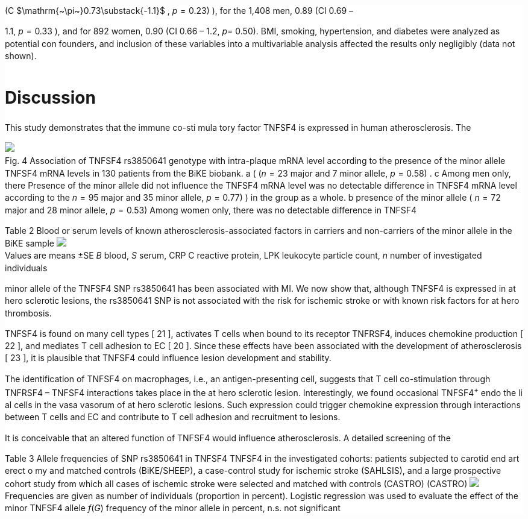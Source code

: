  (C  $\mathrm{~\pi~}0.73\substack{-1.1}$  ,  $p{=}0.23)$  ), for the 1,408 men, 0.89 (CI 0.69 –

 1.1,  $p{=}0.33$  ), and for 892 women, 0.90 (CI 0.66 – 1.2,    $p{=}$  0.50). BMI, smoking, hypertension, and diabetes were analyzed as potential con founders, and inclusion of these variables into a multivariable analysis affected the results only negligibly (data not shown).  

# Discussion  

This study demonstrates that the immune co-sti mula tory factor TNFSF4 is expressed in human atherosclerosis. The  

![](images/18f8a563c0d828ccabc02e3afdaae5bb822624e8aeb364cade29c5ffd0fccde1.jpg)  
Fig. 4  Association of  TNFSF4  rs3850641 genotype with intra-plaque mRNA level according to the presence of the minor allele TNFSF4 mRNA levels in 130 patients from the BiKE biobank.  a (  $(n{=}23$   major and 7 minor allele,  $p{=}0.58)$  .  c  Among men only, there Presence of the minor allele did not influence the TNFSF4 mRNA level was no detectable difference in TNFSF4 mRNA level according to the  $\scriptstyle{n=95}$   major and 35 minor allele,  $p{=}0.77)$  ) in the group as a whole.  b presence of the minor allele (  $\scriptstyle{n=72}$   major and 28 minor allele,  $p{=}0.53)$  Among women only, there was no detectable difference in TNFSF4  

Table 2  Blood or serum levels of known atherosclerosis-associated factors in carriers and non-carriers of the minor allele in the BiKE sample 
![](images/6229ad2738a87b7574ceebb8d9f21a89ba68e07758478b0712dae0a53b48f262.jpg)  
Values are means  $\pm\mathrm{SE}$   $B$   blood,  $S$   serum,  CRP  C reactive protein,  LPK  leukocyte particle count,  $n$   number of investigated individuals  

minor allele of the  TNFSF4  SNP rs3850641 has been associated with MI. We now show that, although TNFSF4 is expressed in at hero sclerotic lesions, the rs3850641 SNP is not associated with the risk for ischemic stroke or with known risk factors for at hero thrombosis.  

TNFSF4 is found on many cell types [ 21 ], activates T cells when bound to its receptor TNFRSF4, induces chemokine production [ 22 ], and mediates T cell adhesion to EC [ 20 ]. Since these effects have been associated with the development of atherosclerosis [ 23 ], it is plausible that TNFSF4 could influence lesion development and stability.  

The identification of TNFSF4 on macrophages, i.e., an antigen-presenting cell, suggests that T cell co-stimulation through TNFRSF4 – TNFSF4 interactions takes place in the at hero sclerotic lesion. Interestingly, we found occasional  $\mathrm{TNFSF4^{+}}$    endo the li al cells in the vasa vasorum of at hero sclerotic lesions. Such expression could trigger chemokine expression through interactions between T cells and EC and contribute to T cell adhesion and recruitment to lesions.  

It is conceivable that an altered function of TNFSF4 would influence atherosclerosis. A detailed screening of the  

Table 3  Allele frequencies of SNP rs3850641 in  TNFSF4  TNFSF4  in the investigated cohorts: patients subjected to carotid end art erect o my and matched controls (BiKE/SHEEP), a case-control study for ischemic stroke (SAHLSIS), and a large prospective cohort study from which all cases of ischemic stroke were selected and matched with controls (CASTRO) (CASTRO) 
![](images/7731fcc739b61f8fb2b449d7b21df4df7ad171082d60d581605f0a22ac0a479d.jpg)  
Frequencies are given as number of individuals (proportion in percent). Logistic regression was used to evaluate the effect of the minor  TNFSF4 allele  $f(G)$   frequency of the minor allele in percent,  n.s.  not significant  
